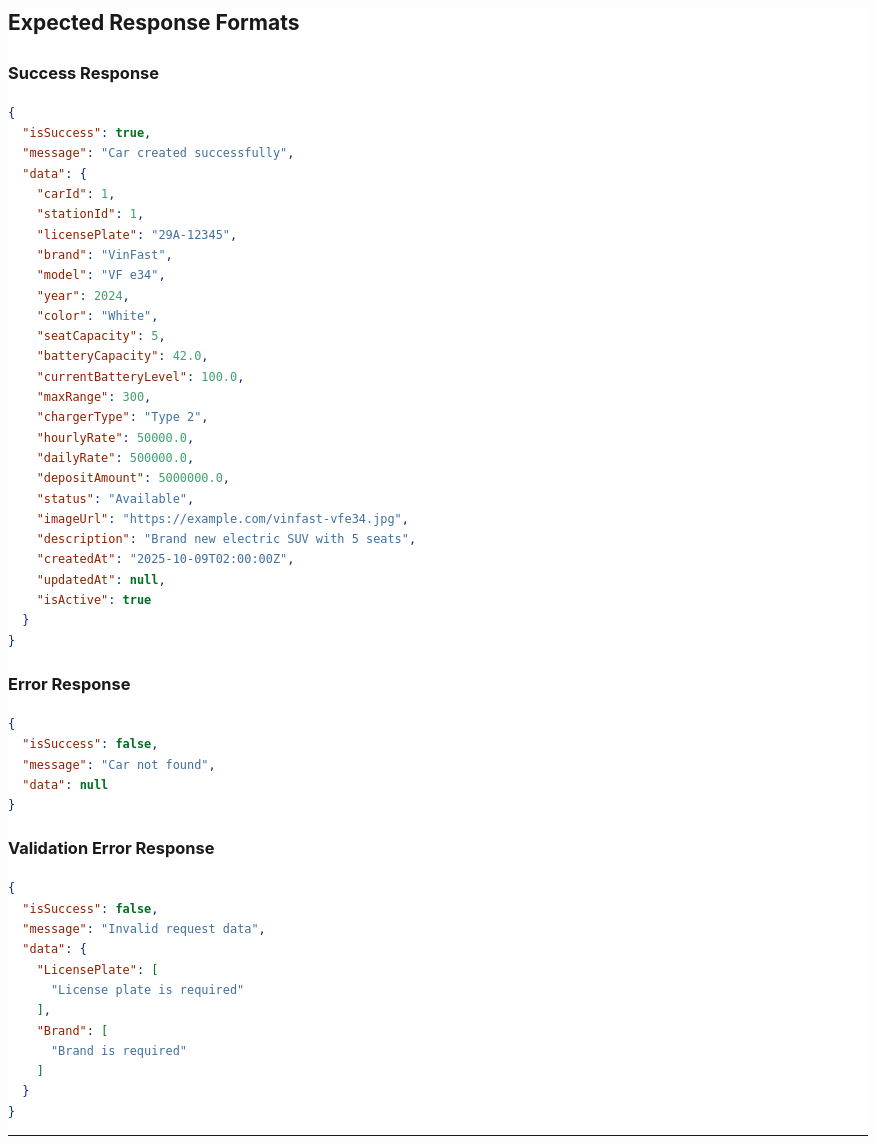 
## Expected Response Formats

### Success Response
```json
{
  "isSuccess": true,
  "message": "Car created successfully",
  "data": {
    "carId": 1,
    "stationId": 1,
    "licensePlate": "29A-12345",
    "brand": "VinFast",
    "model": "VF e34",
    "year": 2024,
    "color": "White",
    "seatCapacity": 5,
    "batteryCapacity": 42.0,
    "currentBatteryLevel": 100.0,
    "maxRange": 300,
    "chargerType": "Type 2",
    "hourlyRate": 50000.0,
    "dailyRate": 500000.0,
    "depositAmount": 5000000.0,
    "status": "Available",
    "imageUrl": "https://example.com/vinfast-vfe34.jpg",
    "description": "Brand new electric SUV with 5 seats",
    "createdAt": "2025-10-09T02:00:00Z",
    "updatedAt": null,
    "isActive": true
  }
}
```

### Error Response
```json
{
  "isSuccess": false,
  "message": "Car not found",
  "data": null
}
```

### Validation Error Response
```json
{
  "isSuccess": false,
  "message": "Invalid request data",
  "data": {
    "LicensePlate": [
      "License plate is required"
    ],
    "Brand": [
      "Brand is required"
    ]
  }
}
```

---